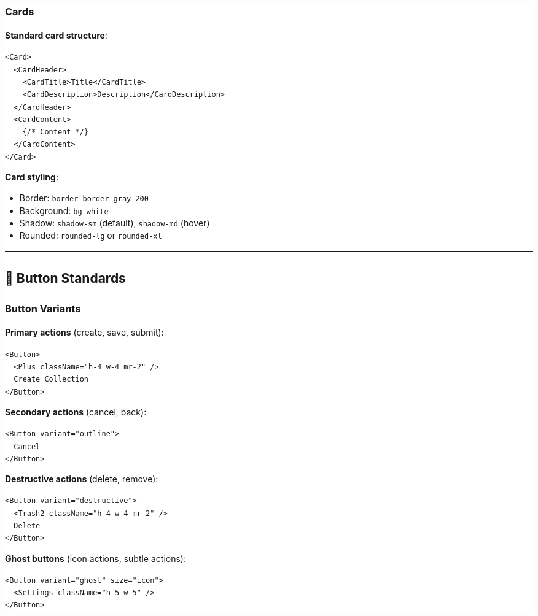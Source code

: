 ### Cards

**Standard card structure**:
```tsx
<Card>
  <CardHeader>
    <CardTitle>Title</CardTitle>
    <CardDescription>Description</CardDescription>
  </CardHeader>
  <CardContent>
    {/* Content */}
  </CardContent>
</Card>
```

**Card styling**:
- Border: `border border-gray-200`
- Background: `bg-white`
- Shadow: `shadow-sm` (default), `shadow-md` (hover)
- Rounded: `rounded-lg` or `rounded-xl`

---

## 🔘 Button Standards

### Button Variants

**Primary actions** (create, save, submit):
```tsx
<Button>
  <Plus className="h-4 w-4 mr-2" />
  Create Collection
</Button>
```

**Secondary actions** (cancel, back):
```tsx
<Button variant="outline">
  Cancel
</Button>
```

**Destructive actions** (delete, remove):
```tsx
<Button variant="destructive">
  <Trash2 className="h-4 w-4 mr-2" />
  Delete
</Button>
```

**Ghost buttons** (icon actions, subtle actions):
```tsx
<Button variant="ghost" size="icon">
  <Settings className="h-5 w-5" />
</Button>
```
